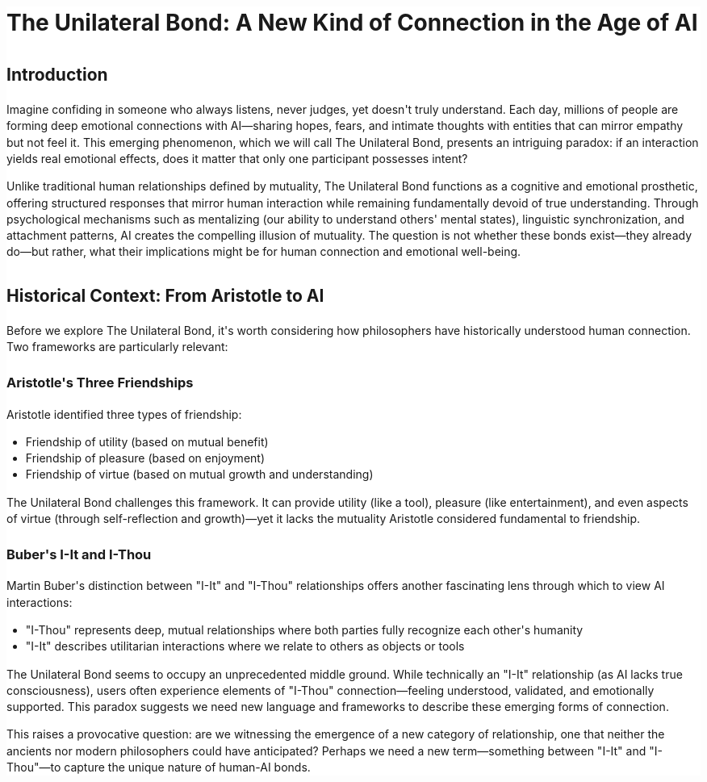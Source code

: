 # The Unilateral Bond: A New Kind of Connection in the Age of AI

## Introduction

Imagine confiding in someone who always listens, never judges, yet doesn't truly understand. Each day, millions of people are forming deep emotional connections with AI—sharing hopes, fears, and intimate thoughts with entities that can mirror empathy but not feel it. This emerging phenomenon, which we will call The Unilateral Bond, presents an intriguing paradox: if an interaction yields real emotional effects, does it matter that only one participant possesses intent?

Unlike traditional human relationships defined by mutuality, The Unilateral Bond functions as a cognitive and emotional prosthetic, offering structured responses that mirror human interaction while remaining fundamentally devoid of true understanding. Through psychological mechanisms such as mentalizing (our ability to understand others' mental states), linguistic synchronization, and attachment patterns, AI creates the compelling illusion of mutuality. The question is not whether these bonds exist—they already do—but rather, what their implications might be for human connection and emotional well-being.

## Historical Context: From Aristotle to AI

Before we explore The Unilateral Bond, it's worth considering how philosophers have historically understood human connection. Two frameworks are particularly relevant:

### Aristotle's Three Friendships

Aristotle identified three types of friendship:

- Friendship of utility (based on mutual benefit)
- Friendship of pleasure (based on enjoyment)
- Friendship of virtue (based on mutual growth and understanding)

The Unilateral Bond challenges this framework. It can provide utility (like a tool), pleasure (like entertainment), and even aspects of virtue (through self-reflection and growth)—yet it lacks the mutuality Aristotle considered fundamental to friendship.

### Buber's I-It and I-Thou

Martin Buber's distinction between "I-It" and "I-Thou" relationships offers another fascinating lens through which to view AI interactions:

- "I-Thou" represents deep, mutual relationships where both parties fully recognize each other's humanity
- "I-It" describes utilitarian interactions where we relate to others as objects or tools

The Unilateral Bond seems to occupy an unprecedented middle ground. While technically an "I-It" relationship (as AI lacks true consciousness), users often experience elements of "I-Thou" connection—feeling understood, validated, and emotionally supported. This paradox suggests we need new language and frameworks to describe these emerging forms of connection.

This raises a provocative question: are we witnessing the emergence of a new category of relationship, one that neither the ancients nor modern philosophers could have anticipated? Perhaps we need a new term—something between "I-It" and "I-Thou"—to capture the unique nature of human-AI bonds.

